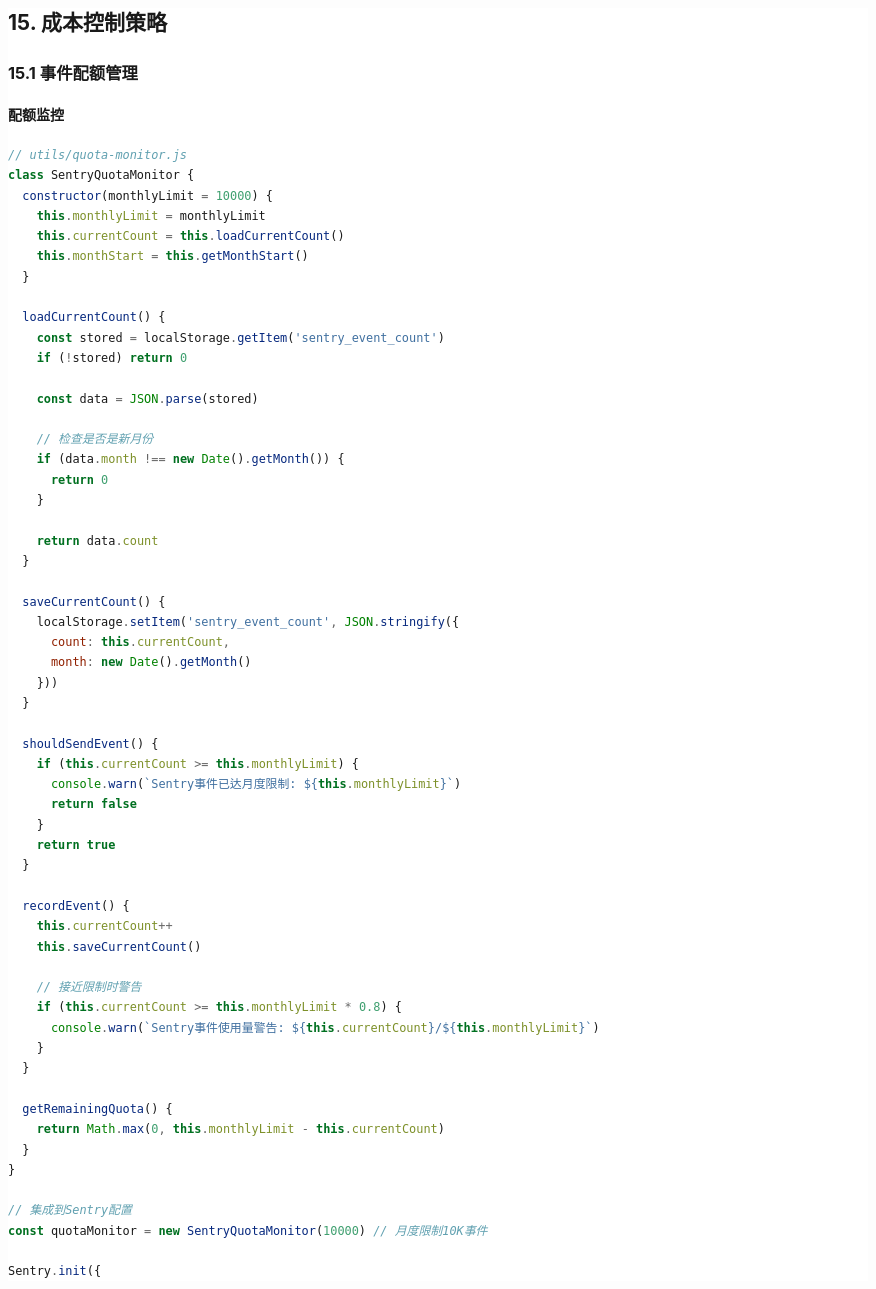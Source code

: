 ## 15. 成本控制策略

### 15.1 事件配额管理

#### 配额监控

```javascript
// utils/quota-monitor.js
class SentryQuotaMonitor {
  constructor(monthlyLimit = 10000) {
    this.monthlyLimit = monthlyLimit
    this.currentCount = this.loadCurrentCount()
    this.monthStart = this.getMonthStart()
  }

  loadCurrentCount() {
    const stored = localStorage.getItem('sentry_event_count')
    if (!stored) return 0

    const data = JSON.parse(stored)

    // 检查是否是新月份
    if (data.month !== new Date().getMonth()) {
      return 0
    }

    return data.count
  }

  saveCurrentCount() {
    localStorage.setItem('sentry_event_count', JSON.stringify({
      count: this.currentCount,
      month: new Date().getMonth()
    }))
  }

  shouldSendEvent() {
    if (this.currentCount >= this.monthlyLimit) {
      console.warn(`Sentry事件已达月度限制: ${this.monthlyLimit}`)
      return false
    }
    return true
  }

  recordEvent() {
    this.currentCount++
    this.saveCurrentCount()

    // 接近限制时警告
    if (this.currentCount >= this.monthlyLimit * 0.8) {
      console.warn(`Sentry事件使用量警告: ${this.currentCount}/${this.monthlyLimit}`)
    }
  }

  getRemainingQuota() {
    return Math.max(0, this.monthlyLimit - this.currentCount)
  }
}

// 集成到Sentry配置
const quotaMonitor = new SentryQuotaMonitor(10000) // 月度限制10K事件

Sentry.init({
```